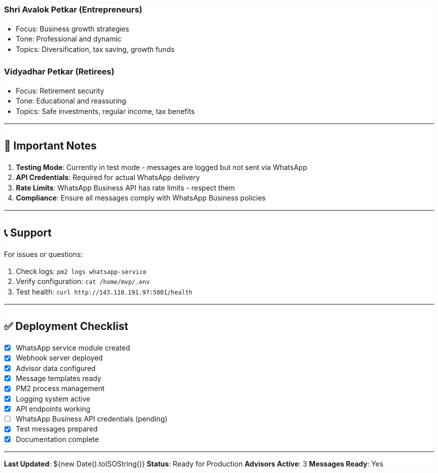 ### Shri Avalok Petkar (Entrepreneurs)
- Focus: Business growth strategies
- Tone: Professional and dynamic
- Topics: Diversification, tax saving, growth funds

### Vidyadhar Petkar (Retirees)
- Focus: Retirement security
- Tone: Educational and reassuring
- Topics: Safe investments, regular income, tax benefits

---

## 🚨 Important Notes

1. **Testing Mode**: Currently in test mode - messages are logged but not sent via WhatsApp
2. **API Credentials**: Required for actual WhatsApp delivery
3. **Rate Limits**: WhatsApp Business API has rate limits - respect them
4. **Compliance**: Ensure all messages comply with WhatsApp Business policies

---

## 📞 Support

For issues or questions:
1. Check logs: `pm2 logs whatsapp-service`
2. Verify configuration: `cat /home/mvp/.env`
3. Test health: `curl http://143.110.191.97:5001/health`

---

## ✅ Deployment Checklist

- [x] WhatsApp service module created
- [x] Webhook server deployed
- [x] Advisor data configured
- [x] Message templates ready
- [x] PM2 process management
- [x] Logging system active
- [x] API endpoints working
- [ ] WhatsApp Business API credentials (pending)
- [x] Test messages prepared
- [x] Documentation complete

---

**Last Updated**: ${new Date().toISOString()}
**Status**: Ready for Production
**Advisors Active**: 3
**Messages Ready**: Yes